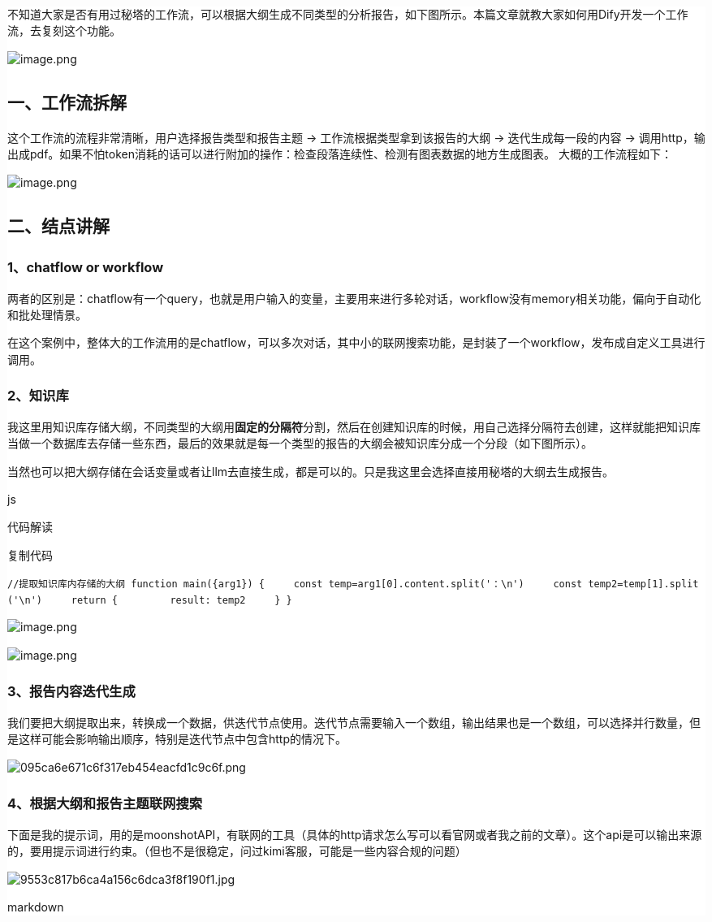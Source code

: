 不知道大家是否有用过秘塔的工作流，可以根据大纲生成不同类型的分析报告，如下图所示。本篇文章就教大家如何用Dify开发一个工作流，去复刻这个功能。

![image.png](https://p3-xtjj-sign.byteimg.com/tos-cn-i-73owjymdk6/b4407203f2a24f7c898ac2bae0684ffa~tplv-73owjymdk6-jj-mark-v1:0:0:0:0:5o6Y6YeR5oqA5pyv56S-5Yy6IEAgYWtpcmEwOTEy:q75.awebp?rk3s=f64ab15b&x-expires=1743957493&x-signature=r3yAwj6s2fwE%2FIQ%2FGVTRaha0Ze8%3D)

一、工作流拆解
-------

这个工作流的流程非常清晰，用户选择报告类型和报告主题 -> 工作流根据类型拿到该报告的大纲 -> 迭代生成每一段的内容 -> 调用http，输出成pdf。如果不怕token消耗的话可以进行附加的操作：检查段落连续性、检测有图表数据的地方生成图表。 大概的工作流程如下：

![image.png](https://p3-xtjj-sign.byteimg.com/tos-cn-i-73owjymdk6/e55ca7b63f10438789a17d9e1712431c~tplv-73owjymdk6-jj-mark-v1:0:0:0:0:5o6Y6YeR5oqA5pyv56S-5Yy6IEAgYWtpcmEwOTEy:q75.awebp?rk3s=f64ab15b&x-expires=1743957493&x-signature=vLGLbtOLKsGSukcvEPBoxK%2FEpnU%3D)

二、结点讲解
------

### 1、chatflow or workflow

两者的区别是：chatflow有一个query，也就是用户输入的变量，主要用来进行多轮对话，workflow没有memory相关功能，偏向于自动化和批处理情景。

在这个案例中，整体大的工作流用的是chatflow，可以多次对话，其中小的联网搜索功能，是封装了一个workflow，发布成自定义工具进行调用。

### 2、知识库

我这里用知识库存储大纲，不同类型的大纲用**固定的分隔符**分割，然后在创建知识库的时候，用自己选择分隔符去创建，这样就能把知识库当做一个数据库去存储一些东西，最后的效果就是每一个类型的报告的大纲会被知识库分成一个分段（如下图所示）。

当然也可以把大纲存储在会话变量或者让llm去直接生成，都是可以的。只是我这里会选择直接用秘塔的大纲去生成报告。

js

 代码解读

复制代码

`//提取知识库内存储的大纲 function main({arg1}) {     const temp=arg1[0].content.split('：\n')     const temp2=temp[1].split('\n')     return {         result: temp2     } }`

![image.png](https://p3-xtjj-sign.byteimg.com/tos-cn-i-73owjymdk6/0ff8b64e03cc4849877a438208c15993~tplv-73owjymdk6-jj-mark-v1:0:0:0:0:5o6Y6YeR5oqA5pyv56S-5Yy6IEAgYWtpcmEwOTEy:q75.awebp?rk3s=f64ab15b&x-expires=1743957493&x-signature=ankZ1TaTr9N42XJRoXcbTqBVAiQ%3D)

![image.png](https://p3-xtjj-sign.byteimg.com/tos-cn-i-73owjymdk6/ad12f23964ed491c907b4972f4a68300~tplv-73owjymdk6-jj-mark-v1:0:0:0:0:5o6Y6YeR5oqA5pyv56S-5Yy6IEAgYWtpcmEwOTEy:q75.awebp?rk3s=f64ab15b&x-expires=1743957493&x-signature=dR2CYRtVFtUgk6xDM8XvLCaARNE%3D)

### 3、报告内容迭代生成

我们要把大纲提取出来，转换成一个数据，供迭代节点使用。迭代节点需要输入一个数组，输出结果也是一个数组，可以选择并行数量，但是这样可能会影响输出顺序，特别是迭代节点中包含http的情况下。

![095ca6e671c6f317eb454eacfd1c9c6f.png](https://p3-xtjj-sign.byteimg.com/tos-cn-i-73owjymdk6/1e2b82fa765a4788bde0f0d60d7c3a42~tplv-73owjymdk6-jj-mark-v1:0:0:0:0:5o6Y6YeR5oqA5pyv56S-5Yy6IEAgYWtpcmEwOTEy:q75.awebp?rk3s=f64ab15b&x-expires=1743957493&x-signature=1gjfUhUE9GYSwxfD8TkH9egGYPQ%3D)

### 4、根据大纲和报告主题联网搜索

下面是我的提示词，用的是moonshotAPI，有联网的工具（具体的http请求怎么写可以看官网或者我之前的文章）。这个api是可以输出来源的，要用提示词进行约束。（但也不是很稳定，问过kimi客服，可能是一些内容合规的问题）

![9553c817b6ca4a156c6dca3f8f190f1.jpg](https://p3-xtjj-sign.byteimg.com/tos-cn-i-73owjymdk6/38f978999a6641609a286e6b51139a64~tplv-73owjymdk6-jj-mark-v1:0:0:0:0:5o6Y6YeR5oqA5pyv56S-5Yy6IEAgYWtpcmEwOTEy:q75.awebp?rk3s=f64ab15b&x-expires=1743957493&x-signature=srKGfs5kUs%2FF0indohHYkN6r8uE%3D)

markdown
